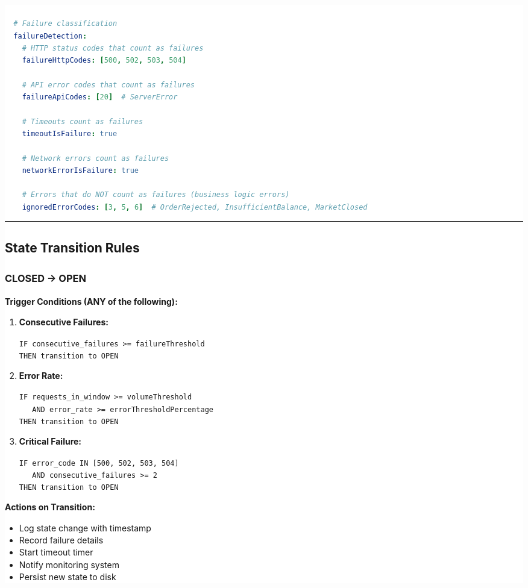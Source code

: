 ```yaml

  # Failure classification
  failureDetection:
    # HTTP status codes that count as failures
    failureHttpCodes: [500, 502, 503, 504]

    # API error codes that count as failures
    failureApiCodes: [20]  # ServerError

    # Timeouts count as failures
    timeoutIsFailure: true

    # Network errors count as failures
    networkErrorIsFailure: true

    # Errors that do NOT count as failures (business logic errors)
    ignoredErrorCodes: [3, 5, 6]  # OrderRejected, InsufficientBalance, MarketClosed
```

---

## State Transition Rules

### CLOSED → OPEN

**Trigger Conditions (ANY of the following):**

1. **Consecutive Failures:**
   ```
   IF consecutive_failures >= failureThreshold
   THEN transition to OPEN
   ```

2. **Error Rate:**
   ```
   IF requests_in_window >= volumeThreshold
      AND error_rate >= errorThresholdPercentage
   THEN transition to OPEN
   ```

3. **Critical Failure:**
   ```
   IF error_code IN [500, 502, 503, 504]
      AND consecutive_failures >= 2
   THEN transition to OPEN
   ```

**Actions on Transition:**
- Log state change with timestamp
- Record failure details
- Start timeout timer
- Notify monitoring system
- Persist new state to disk
